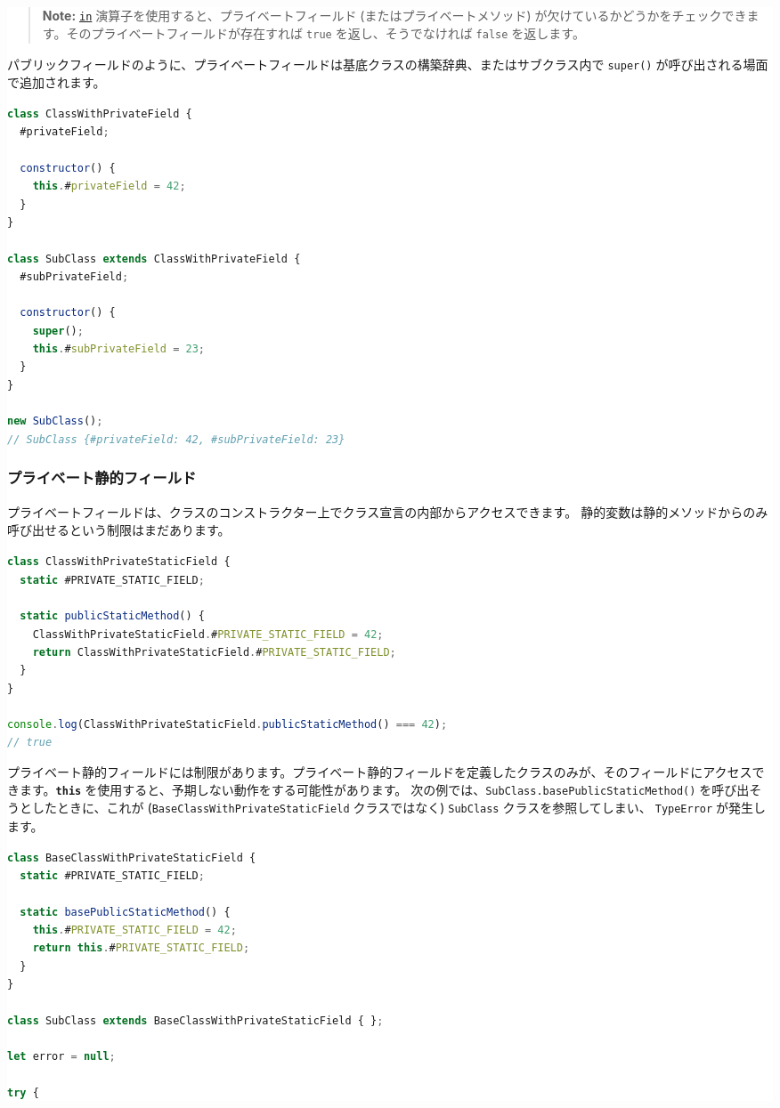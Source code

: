 
> **Note:** [`in`](/ja/docs/Web/JavaScript/Reference/Operators/in) 演算子を使用すると、プライベートフィールド (またはプライベートメソッド) が欠けているかどうかをチェックできます。そのプライベートフィールドが存在すれば `true` を返し、そうでなければ `false` を返します。

パブリックフィールドのように、プライベートフィールドは基底クラスの構築辞典、またはサブクラス内で `super()` が呼び出される場面で追加されます。

```js
class ClassWithPrivateField {
  #privateField;

  constructor() {
    this.#privateField = 42;
  }
}

class SubClass extends ClassWithPrivateField {
  #subPrivateField;

  constructor() {
    super();
    this.#subPrivateField = 23;
  }
}

new SubClass();
// SubClass {#privateField: 42, #subPrivateField: 23}
```

### プライベート静的フィールド

プライベートフィールドは、クラスのコンストラクター上でクラス宣言の内部からアクセスできます。
静的変数は静的メソッドからのみ呼び出せるという制限はまだあります。

```js
class ClassWithPrivateStaticField {
  static #PRIVATE_STATIC_FIELD;

  static publicStaticMethod() {
    ClassWithPrivateStaticField.#PRIVATE_STATIC_FIELD = 42;
    return ClassWithPrivateStaticField.#PRIVATE_STATIC_FIELD;
  }
}

console.log(ClassWithPrivateStaticField.publicStaticMethod() === 42);
// true
```

プライベート静的フィールドには制限があります。プライベート静的フィールドを定義したクラスのみが、そのフィールドにアクセスできます。**`this`** を使用すると、予期しない動作をする可能性があります。
次の例では、`SubClass.basePublicStaticMethod()` を呼び出そうとしたときに、これが (`BaseClassWithPrivateStaticField` クラスではなく) `SubClass` クラスを参照してしまい、 `TypeError` が発生します。

```js
class BaseClassWithPrivateStaticField {
  static #PRIVATE_STATIC_FIELD;

  static basePublicStaticMethod() {
    this.#PRIVATE_STATIC_FIELD = 42;
    return this.#PRIVATE_STATIC_FIELD;
  }
}

class SubClass extends BaseClassWithPrivateStaticField { };

let error = null;

try {
```